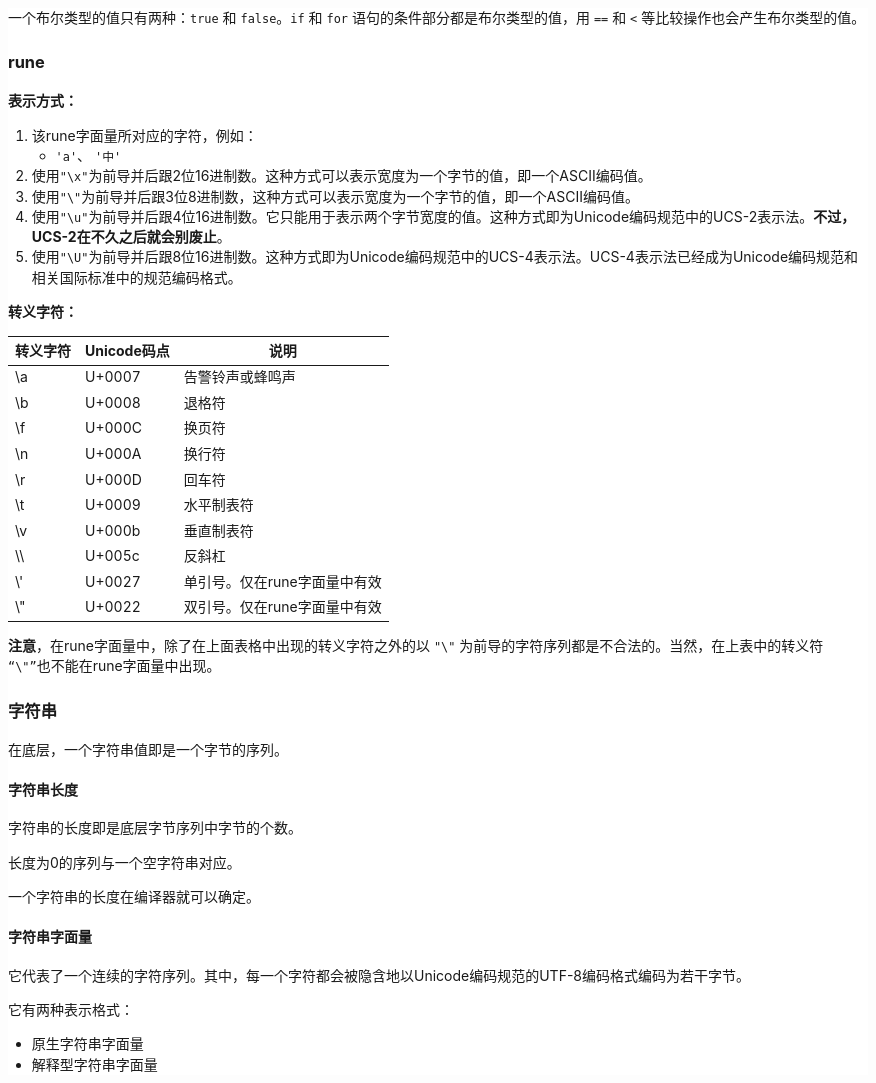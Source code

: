 一个布尔类型的值只有两种：`true` 和 `false`。`if` 和 `for` 语句的条件部分都是布尔类型的值，用 `==` 和 `<` 等比较操作也会产生布尔类型的值。

### rune

**表示方式：**

1. 该rune字面量所对应的字符，例如：
   - `'a'`、 `'中'`
2. 使用`"\x"`为前导并后跟2位16进制数。这种方式可以表示宽度为一个字节的值，即一个ASCII编码值。
3. 使用`"\"`为前导并后跟3位8进制数，这种方式可以表示宽度为一个字节的值，即一个ASCII编码值。
4. 使用`"\u"`为前导并后跟4位16进制数。它只能用于表示两个字节宽度的值。这种方式即为Unicode编码规范中的UCS-2表示法。**不过，UCS-2在不久之后就会别废止**。
5. 使用`"\U"`为前导并后跟8位16进制数。这种方式即为Unicode编码规范中的UCS-4表示法。UCS-4表示法已经成为Unicode编码规范和相关国际标准中的规范编码格式。

**转义字符：**

| 转义字符 | Unicode码点 | 说明                         |
| -------- | ----------- | ---------------------------- |
| \a       | U+0007      | 告警铃声或蜂鸣声             |
| \b       | U+0008      | 退格符                       |
| \f       | U+000C      | 换页符                       |
| \n       | U+000A      | 换行符                       |
| \r       | U+000D      | 回车符                       |
| \t       | U+0009      | 水平制表符                   |
| \v       | U+000b      | 垂直制表符                   |
| \\\      | U+005c      | 反斜杠                       |
| \\'      | U+0027      | 单引号。仅在rune字面量中有效 |
| \\"      | U+0022      | 双引号。仅在rune字面量中有效 |

**注意**，在rune字面量中，除了在上面表格中出现的转义字符之外的以 `"\"` 为前导的字符序列都是不合法的。当然，在上表中的转义符 `“\"”`也不能在rune字面量中出现。

### 字符串

在底层，一个字符串值即是一个字节的序列。

#### 字符串长度

字符串的长度即是底层字节序列中字节的个数。

长度为0的序列与一个空字符串对应。

一个字符串的长度在编译器就可以确定。

#### 字符串字面量

它代表了一个连续的字符序列。其中，每一个字符都会被隐含地以Unicode编码规范的UTF-8编码格式编码为若干字节。

它有两种表示格式：

- 原生字符串字面量
- 解释型字符串字面量
